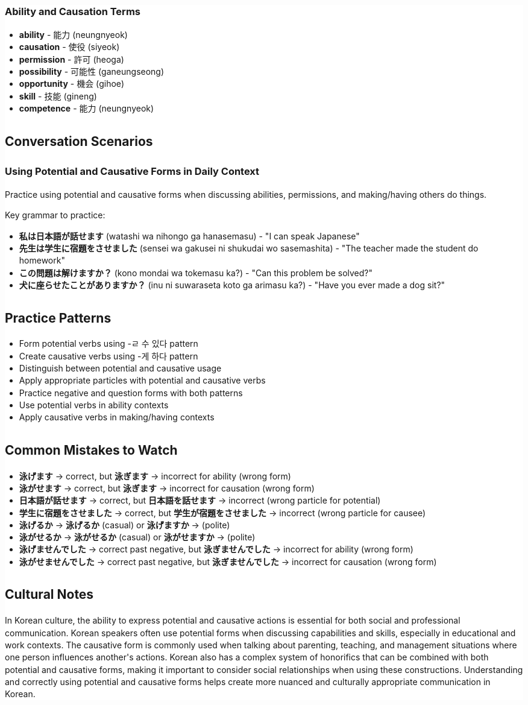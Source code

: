 ### Ability and Causation Terms
- **ability** - 能力 (neungnyeok)
- **causation** - 使役 (siyeok)
- **permission** - 許可 (heoga)
- **possibility** - 可能性 (ganeungseong)
- **opportunity** - 機会 (gihoe)
- **skill** - 技能 (gineng)
- **competence** - 能力 (neungnyeok)

## Conversation Scenarios

### Using Potential and Causative Forms in Daily Context

Practice using potential and causative forms when discussing abilities, permissions, and making/having others do things.

Key grammar to practice:
- **私は日本語が話せます** (watashi wa nihongo ga hanasemasu) - "I can speak Japanese"
- **先生は学生に宿題をさせました** (sensei wa gakusei ni shukudai wo sasemashita) - "The teacher made the student do homework"
- **この問題は解けますか？** (kono mondai wa tokemasu ka?) - "Can this problem be solved?"
- **犬に座らせたことがありますか？** (inu ni suwaraseta koto ga arimasu ka?) - "Have you ever made a dog sit?"

## Practice Patterns

- Form potential verbs using -ㄹ 수 있다 pattern
- Create causative verbs using -게 하다 pattern
- Distinguish between potential and causative usage
- Apply appropriate particles with potential and causative verbs
- Practice negative and question forms with both patterns
- Use potential verbs in ability contexts
- Apply causative verbs in making/having contexts

## Common Mistakes to Watch

- **泳げます** → correct, but **泳ぎます** → incorrect for ability (wrong form)
- **泳がせます** → correct, but **泳ぎます** → incorrect for causation (wrong form)
- **日本語が話せます** → correct, but **日本語を話せます** → incorrect (wrong particle for potential)
- **学生に宿題をさせました** → correct, but **学生が宿題をさせました** → incorrect (wrong particle for causee)
- **泳げるか** → **泳げるか** (casual) or **泳げますか** → (polite)
- **泳がせるか** → **泳がせるか** (casual) or **泳がせますか** → (polite)
- **泳げませんでした** → correct past negative, but **泳ぎませんでした** → incorrect for ability (wrong form)
- **泳がせませんでした** → correct past negative, but **泳ぎませんでした** → incorrect for causation (wrong form)

## Cultural Notes

In Korean culture, the ability to express potential and causative actions is essential for both social and professional communication. Korean speakers often use potential forms when discussing capabilities and skills, especially in educational and work contexts. The causative form is commonly used when talking about parenting, teaching, and management situations where one person influences another's actions. Korean also has a complex system of honorifics that can be combined with both potential and causative forms, making it important to consider social relationships when using these constructions. Understanding and correctly using potential and causative forms helps create more nuanced and culturally appropriate communication in Korean.